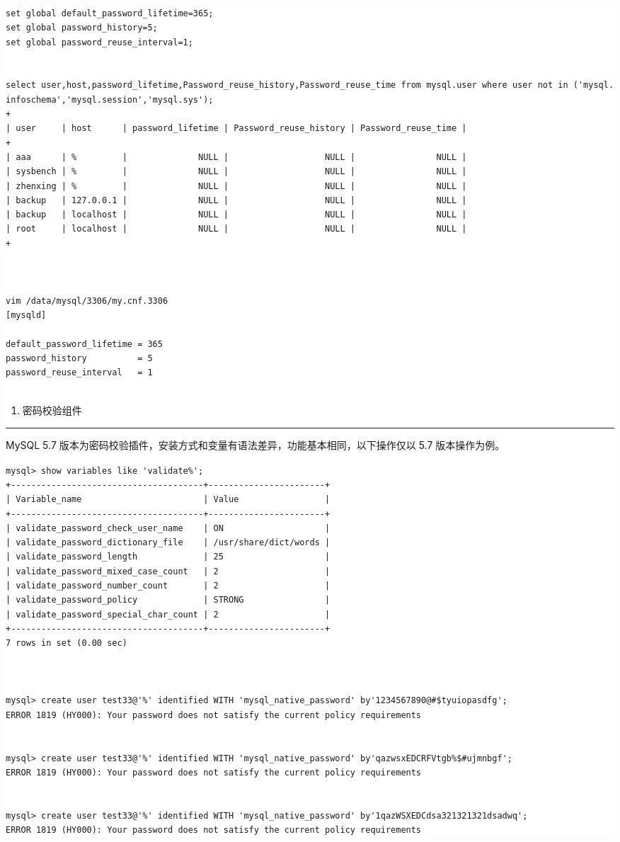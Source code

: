 ```
set global default_password_lifetime=365;
set global password_history=5;
set global password_reuse_interval=1;


select user,host,password_lifetime,Password_reuse_history,Password_reuse_time from mysql.user where user not in ('mysql.infoschema','mysql.session','mysql.sys');
+
| user     | host      | password_lifetime | Password_reuse_history | Password_reuse_time |
+
| aaa      | %         |              NULL |                   NULL |                NULL |
| sysbench | %         |              NULL |                   NULL |                NULL |
| zhenxing | %         |              NULL |                   NULL |                NULL |
| backup   | 127.0.0.1 |              NULL |                   NULL |                NULL |
| backup   | localhost |              NULL |                   NULL |                NULL |
| root     | localhost |              NULL |                   NULL |                NULL |
+



vim /data/mysql/3306/my.cnf.3306 
[mysqld]

default_password_lifetime = 365
password_history          = 5
password_reuse_interval   = 1


```

1. 密码校验组件
---------

MySQL 5.7 版本为密码校验插件，安装方式和变量有语法差异，功能基本相同，以下操作仅以 5.7 版本操作为例。

```
mysql> show variables like 'validate%';
+--------------------------------------+-----------------------+
| Variable_name                        | Value                 |
+--------------------------------------+-----------------------+
| validate_password_check_user_name    | ON                    |
| validate_password_dictionary_file    | /usr/share/dict/words |
| validate_password_length             | 25                    |
| validate_password_mixed_case_count   | 2                     |
| validate_password_number_count       | 2                     |
| validate_password_policy             | STRONG                |
| validate_password_special_char_count | 2                     |
+--------------------------------------+-----------------------+
7 rows in set (0.00 sec)



mysql> create user test33@'%' identified WITH 'mysql_native_password' by'1234567890@#$tyuiopasdfg';
ERROR 1819 (HY000): Your password does not satisfy the current policy requirements


mysql> create user test33@'%' identified WITH 'mysql_native_password' by'qazwsxEDCRFVtgb%$#ujmnbgf';
ERROR 1819 (HY000): Your password does not satisfy the current policy requirements


mysql> create user test33@'%' identified WITH 'mysql_native_password' by'1qazWSXEDCdsa321321321dsadwq';
ERROR 1819 (HY000): Your password does not satisfy the current policy requirements
```